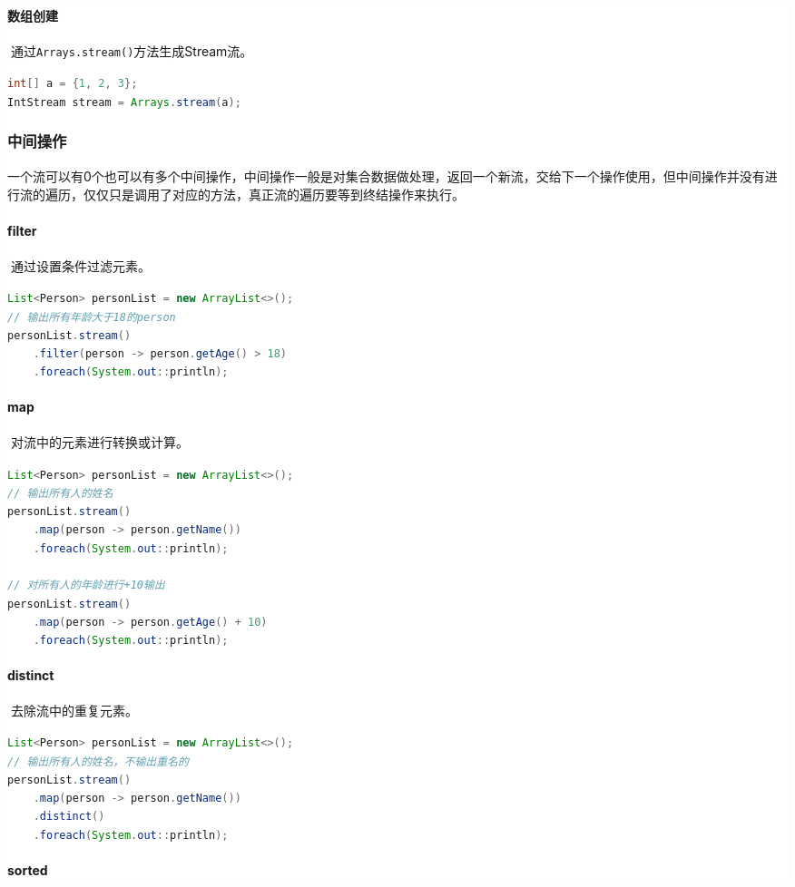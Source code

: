 #### 数组创建

​		通过`Arrays.stream()`方法生成Stream流。

```java
int[] a = {1, 2, 3};
IntStream stream = Arrays.stream(a);
```

### 中间操作

​		一个流可以有0个也可以有多个中间操作，中间操作一般是对集合数据做处理，返回一个新流，交给下一个操作使用，但中间操作并没有进行流的遍历，仅仅只是调用了对应的方法，真正流的遍历要等到终结操作来执行。

#### filter

​		通过设置条件过滤元素。

```java
List<Person> personList = new ArrayList<>();
// 输出所有年龄大于18的person
personList.stream()
    .filter(person -> person.getAge() > 18)
    .foreach(System.out::println);
```

#### map

​		对流中的元素进行转换或计算。

```java
List<Person> personList = new ArrayList<>();
// 输出所有人的姓名
personList.stream()
    .map(person -> person.getName())
    .foreach(System.out::println);

// 对所有人的年龄进行+10输出
personList.stream()
    .map(person -> person.getAge() + 10)
    .foreach(System.out::println);
```

#### distinct

​		去除流中的重复元素。

```java
List<Person> personList = new ArrayList<>();
// 输出所有人的姓名，不输出重名的
personList.stream()
    .map(person -> person.getName())
    .distinct()
    .foreach(System.out::println);
```

#### sorted
